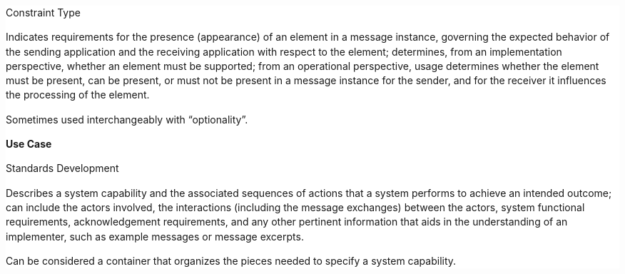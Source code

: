 </td>

<td class='table_v2web1' colspan='1'>
<p class='p_v2web'>
Constraint Type
</p>

</td>

<td class='table_v2web1' colspan='1'>
<p class='p_v2web'>
Indicates requirements for the presence (appearance) of an element in a message instance, governing the expected behavior of the sending application and the receiving application with respect to the element; determines, from an implementation perspective, whether an element must be supported; from an operational perspective, usage determines whether the element must be present, can be present, or must not be present in a message instance for the sender, and for the receiver it influences the processing of the element. 
</p>

<p class='p_v2web'>
Sometimes used interchangeably with &ldquo;optionality&rdquo;.
</p>

</td>

</tr>

<tr class='tr_v2web'>
<td class='emphasis-column table_v2web1' colspan='1'>
<p class='p_v2web'>
<strong>Use Case</strong>
</p>

</td>

<td class='table_v2web1' colspan='1'>
<p class='p_v2web'>
Standards Development
</p>

</td>

<td class='table_v2web1' colspan='1'>
<p class='p_v2web'>
Describes a system capability and the associated sequences of actions that a system performs to achieve an intended outcome; can include the actors involved, the interactions (including the message exchanges) between the actors, system functional requirements, acknowledgement requirements, and any other pertinent information that aids in the understanding of an implementer, such as example messages or message excerpts.
</p>

<p class='p_v2web'>
Can be considered a container that organizes the pieces needed to specify a system capability. 
</p>

</td>
